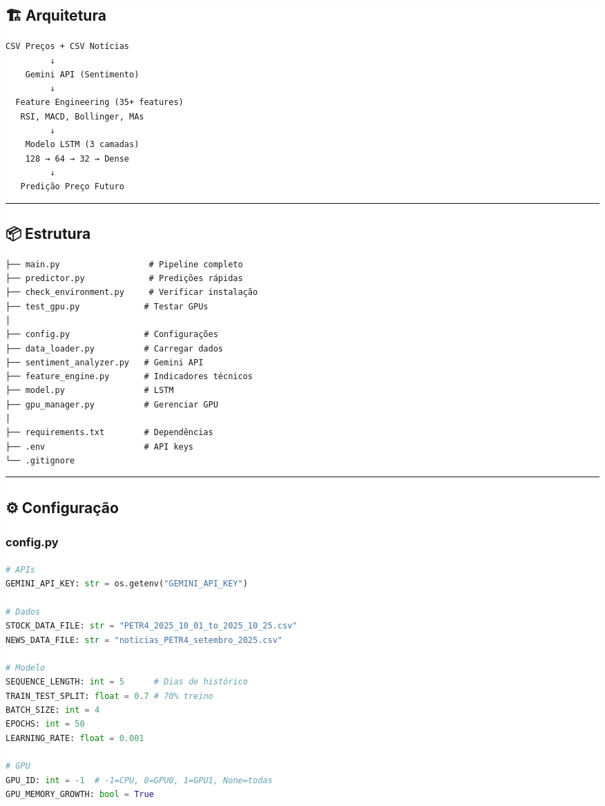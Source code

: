 
## 🏗️ Arquitetura

```
CSV Preços + CSV Notícias
         ↓
    Gemini API (Sentimento)
         ↓
  Feature Engineering (35+ features)
   RSI, MACD, Bollinger, MAs
         ↓
    Modelo LSTM (3 camadas)
    128 → 64 → 32 → Dense
         ↓
   Predição Preço Futuro
```

---

## 📦 Estrutura

```
├── main.py                  # Pipeline completo
├── predictor.py             # Predições rápidas
├── check_environment.py     # Verificar instalação
├── test_gpu.py             # Testar GPUs
│
├── config.py               # Configurações
├── data_loader.py          # Carregar dados
├── sentiment_analyzer.py   # Gemini API
├── feature_engine.py       # Indicadores técnicos
├── model.py                # LSTM
├── gpu_manager.py          # Gerenciar GPU
│
├── requirements.txt        # Dependências
├── .env                    # API keys
└── .gitignore
```

---

## ⚙️ Configuração

### config.py

```python
# APIs
GEMINI_API_KEY: str = os.getenv("GEMINI_API_KEY")

# Dados
STOCK_DATA_FILE: str = "PETR4_2025_10_01_to_2025_10_25.csv"
NEWS_DATA_FILE: str = "noticias_PETR4_setembro_2025.csv"

# Modelo
SEQUENCE_LENGTH: int = 5      # Dias de histórico
TRAIN_TEST_SPLIT: float = 0.7 # 70% treino
BATCH_SIZE: int = 4
EPOCHS: int = 50
LEARNING_RATE: float = 0.001

# GPU
GPU_ID: int = -1  # -1=CPU, 0=GPU0, 1=GPU1, None=todas
GPU_MEMORY_GROWTH: bool = True
```
